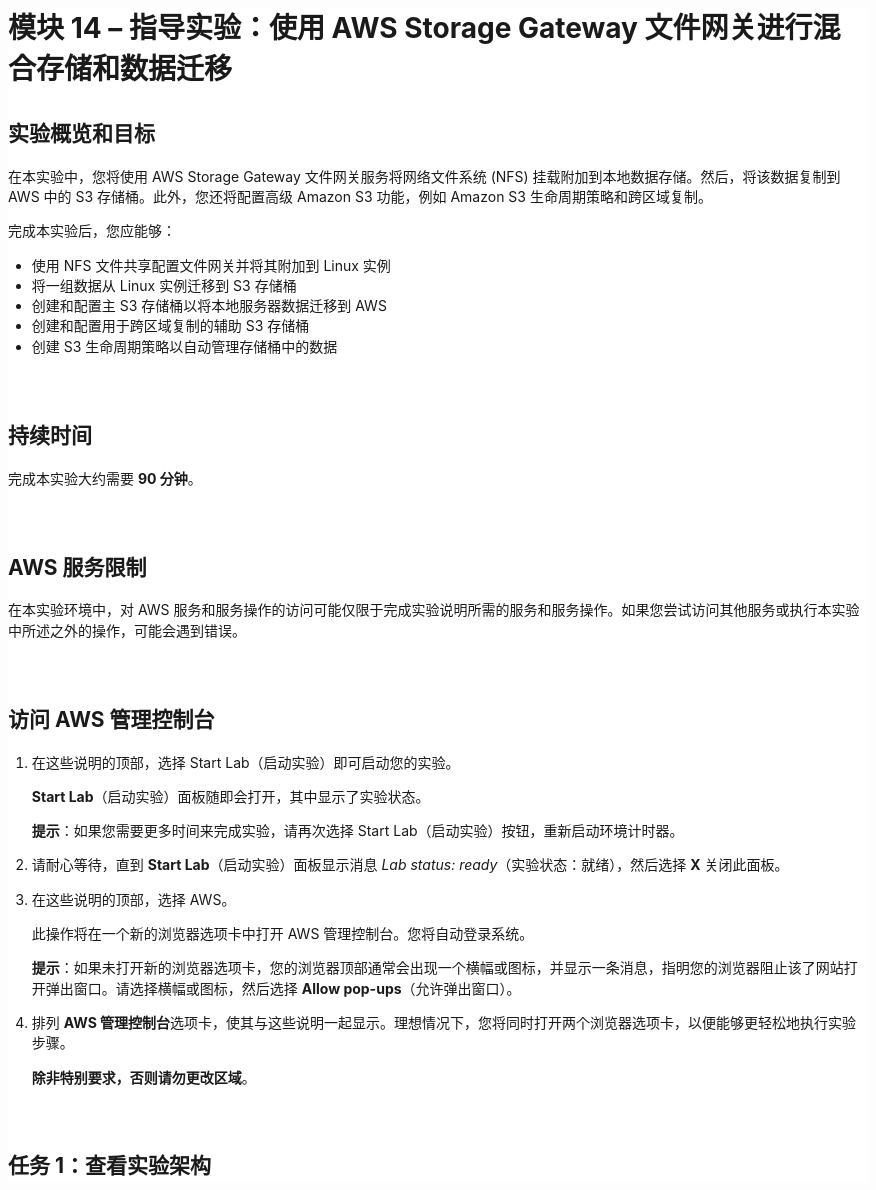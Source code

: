 # 模块 14 – 指导实验：使用 AWS Storage Gateway 文件网关进行混合存储和数据迁移
[//]: # "SKU: ILT-TF-200-ACACAD-2    Source Course: SPL-223"

## 实验概览和目标

在本实验中，您将使用 AWS Storage Gateway 文件网关服务将网络文件系统 (NFS) 挂载附加到本地数据存储。然后，将该数据复制到 AWS 中的 S3 存储桶。此外，您还将配置高级 Amazon S3 功能，例如 Amazon S3 生命周期策略和跨区域复制。

完成本实验后，您应能够：

- 使用 NFS 文件共享配置文件网关并将其附加到 Linux 实例
- 将一组数据从 Linux 实例迁移到 S3 存储桶
- 创建和配置主 S3 存储桶以将本地服务器数据迁移到 AWS
- 创建和配置用于跨区域复制的辅助 S3 存储桶
- 创建 S3 生命周期策略以自动管理存储桶中的数据

<br/>

## 持续时间

完成本实验大约需要 **90 分钟**。

<br/>

## AWS 服务限制

在本实验环境中，对 AWS 服务和服务操作的访问可能仅限于完成实验说明所需的服务和服务操作。如果您尝试访问其他服务或执行本实验中所述之外的操作，可能会遇到错误。

<br/>

## 访问 AWS 管理控制台

1. 在这些说明的顶部，选择 <span id="ssb_voc_grey">Start Lab</span>（启动实验）即可启动您的实验。

   **Start Lab**（启动实验）面板随即会打开，其中显示了实验状态。

   <i class="fas fa-info-circle"></i> **提示**：如果您需要更多时间来完成实验，请再次选择 <span id="ssb_voc_grey">Start Lab</span>（启动实验）按钮，重新启动环境计时器。

2. 请耐心等待，直到 **Start Lab**（启动实验）面板显示消息 *Lab status: ready*（实验状态：就绪），然后选择 **X** 关闭此面板。

3. 在这些说明的顶部，选择 <span id="ssb_voc_grey">AWS</span>。

   此操作将在一个新的浏览器选项卡中打开 AWS 管理控制台。您将自动登录系统。

   <i class="fas fa-exclamation-triangle"></i> **提示**：如果未打开新的浏览器选项卡，您的浏览器顶部通常会出现一个横幅或图标，并显示一条消息，指明您的浏览器阻止该了网站打开弹出窗口。请选择横幅或图标，然后选择 **Allow pop-ups**（允许弹出窗口）。

4. 排列 **AWS 管理控制台**选项卡，使其与这些说明一起显示。理想情况下，您将同时打开两个浏览器选项卡，以便能够更轻松地执行实验步骤。

   <i class="fas fa-exclamation-triangle"></i> **除非特别要求，否则请勿更改区域**。

<br/>

## 任务 1：查看实验架构
